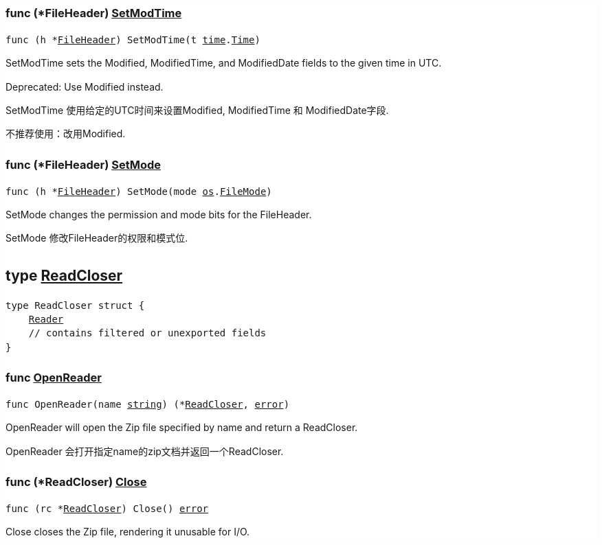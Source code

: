 
### <a id="FileHeader.SetModTime">func</a> (\*FileHeader) [SetModTime](https://golang.org/src/archive/zip/struct.go?s=8728:8772#L247)
<pre>func (h *<a href="#FileHeader">FileHeader</a>) SetModTime(t <a href="/pkg/time/">time</a>.<a href="/pkg/time/#Time">Time</a>)</pre>
SetModTime sets the Modified, ModifiedTime, and ModifiedDate fields
to the given time in UTC.

Deprecated: Use Modified instead.

SetModTime 使用给定的UTC时间来设置Modified, ModifiedTime 和 ModifiedDate字段.

不推荐使用：改用Modified.


### <a id="FileHeader.SetMode">func</a> (\*FileHeader) [SetMode](https://golang.org/src/archive/zip/struct.go?s=9760:9806#L287)
<pre>func (h *<a href="#FileHeader">FileHeader</a>) SetMode(mode <a href="/pkg/os/">os</a>.<a href="/pkg/os/#FileMode">FileMode</a>)</pre>
SetMode changes the permission and mode bits for the FileHeader.

SetMode 修改FileHeader的权限和模式位.


## <a id="ReadCloser">type</a> [ReadCloser](https://golang.org/src/archive/zip/reader.go?s=591:637#L22)

<pre>type ReadCloser struct {
    <a href="#Reader">Reader</a>
    <span class="comment">// contains filtered or unexported fields</span>
}
</pre>









### <a id="OpenReader">func</a> [OpenReader](https://golang.org/src/archive/zip/reader.go?s=911:960#L40)
<pre>func OpenReader(name <a href="/pkg/builtin/#string">string</a>) (*<a href="#ReadCloser">ReadCloser</a>, <a href="/pkg/builtin/#error">error</a>)</pre>
OpenReader will open the Zip file specified by name and return a ReadCloser.


OpenReader 会打开指定name的zip文档并返回一个ReadCloser.



### <a id="ReadCloser.Close">func</a> (\*ReadCloser) [Close](https://golang.org/src/archive/zip/reader.go?s=3432:3467#L131)
<pre>func (rc *<a href="#ReadCloser">ReadCloser</a>) Close() <a href="/pkg/builtin/#error">error</a></pre>
Close closes the Zip file, rendering it unusable for I/O.
